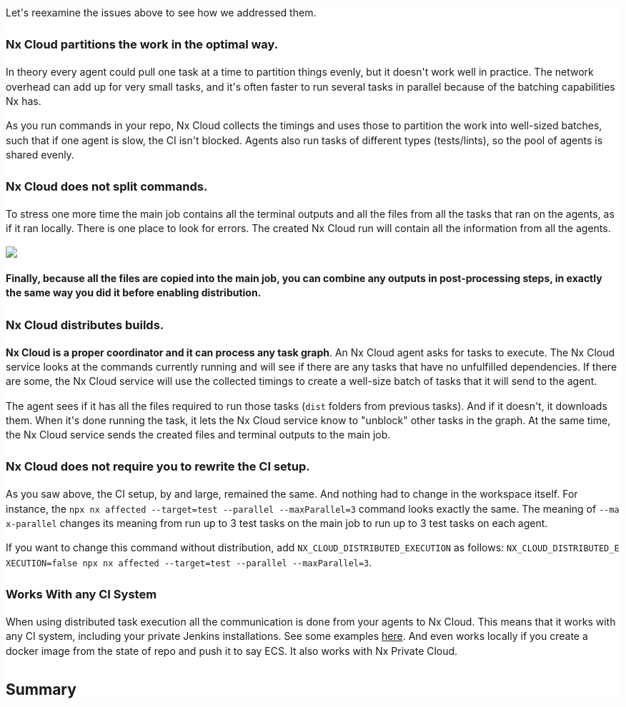 Let's reexamine the issues above to see how we addressed them.

### Nx Cloud partitions the work in the optimal way.

In theory every agent could pull one task at a time to partition things evenly, but it doesn't work well in practice. The network overhead can add up for very small tasks, and it's often faster to run several tasks in parallel because of the batching capabilities Nx has.

As you run commands in your repo, Nx Cloud collects the timings and uses those to partition the work into well-sized batches, such that if one agent is slow, the CI isn't blocked. Agents also run tasks of different types (tests/lints), so the pool of agents is shared evenly.

### Nx Cloud does not split commands.

To stress one more time the main job contains all the terminal outputs and all the files from all the tasks that ran on the agents, as if it ran locally. There is one place to look for errors. The created Nx Cloud run will contain all the information from all the agents.

![](/blog/images/2021-06-15/PmhVG4DF-OKtbl.avif)

**Finally, because all the files are copied into the main job, you can combine any outputs in post-processing steps, in exactly the same way you did it before enabling distribution.**

### Nx Cloud distributes builds.

**Nx Cloud is a proper coordinator and it can process any task graph**. An Nx Cloud agent asks for tasks to execute. The Nx Cloud service looks at the commands currently running and will see if there are any tasks that have no unfulfilled dependencies. If there are some, the Nx Cloud service will use the collected timings to create a well-size batch of tasks that it will send to the agent.

The agent sees if it has all the files required to run those tasks (`dist` folders from previous tasks). And if it doesn't, it downloads them. When it's done running the task, it lets the Nx Cloud service know to "unblock" other tasks in the graph. At the same time, the Nx Cloud service sends the created files and terminal outputs to the main job.

### Nx Cloud does not require you to rewrite the CI setup.

As you saw above, the CI setup, by and large, remained the same. And nothing had to change in the workspace itself. For instance, the `npx nx affected --target=test --parallel --maxParallel=3` command looks exactly the same. The meaning of `--max-parallel` changes its meaning from run up to 3 test tasks on the main job to run up to 3 test tasks on each agent.

If you want to change this command without distribution, add `NX_CLOUD_DISTRIBUTED_EXECUTION` as follows: `NX_CLOUD_DISTRIBUTED_EXECUTION=false npx nx affected --target=test --parallel --maxParallel=3`.

### Works With any CI System

When using distributed task execution all the communication is done from your agents to Nx Cloud. This means that it works with any CI system, including your private Jenkins installations. See some examples [here](/ci/recipes/set-up). And even works locally if you create a docker image from the state of repo and push it to say ECS. It also works with Nx Private Cloud.

## Summary
